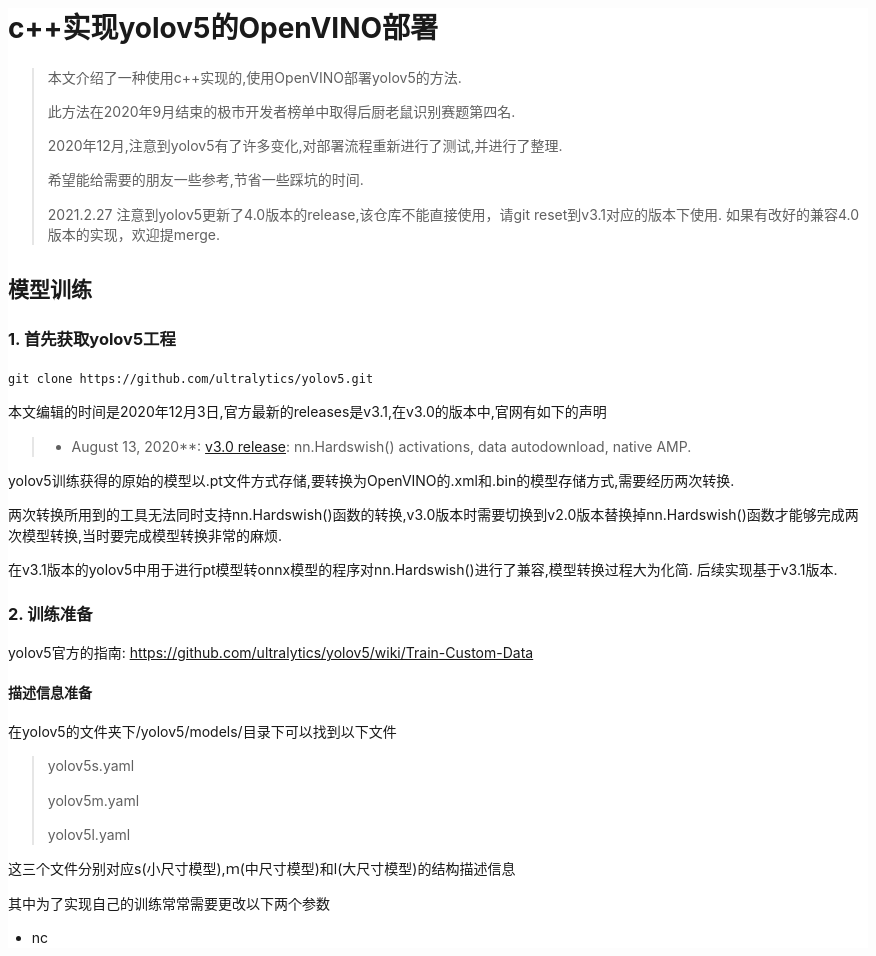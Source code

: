 # c++实现yolov5的OpenVINO部署

> 本文介绍了一种使用c++实现的,使用OpenVINO部署yolov5的方法.
>
> 此方法在2020年9月结束的极市开发者榜单中取得后厨老鼠识别赛题第四名.
>
> 2020年12月,注意到yolov5有了许多变化,对部署流程重新进行了测试,并进行了整理.
>
> 希望能给需要的朋友一些参考,节省一些踩坑的时间.
> 
> 2021.2.27
> 注意到yolov5更新了4.0版本的release,该仓库不能直接使用，请git reset到v3.1对应的版本下使用.
> 如果有改好的兼容4.0版本的实现，欢迎提merge.



## 模型训练

### 1. 首先获取yolov5工程

```shell
git clone https://github.com/ultralytics/yolov5.git
```

本文编辑的时间是2020年12月3日,官方最新的releases是v3.1,在v3.0的版本中,官网有如下的声明

> * August 13, 2020**: [v3.0 release](https://github.com/ultralytics/yolov5/releases/tag/v3.0): nn.Hardswish() activations, data autodownload, native AMP.

yolov5训练获得的原始的模型以.pt文件方式存储,要转换为OpenVINO的.xml和.bin的模型存储方式,需要经历两次转换.

两次转换所用到的工具无法同时支持nn.Hardswish()函数的转换,v3.0版本时需要切换到v2.0版本替换掉nn.Hardswish()函数才能够完成两次模型转换,当时要完成模型转换非常的麻烦.

在v3.1版本的yolov5中用于进行pt模型转onnx模型的程序对nn.Hardswish()进行了兼容,模型转换过程大为化简.
后续实现基于v3.1版本.

### 2. 训练准备

yolov5官方的指南: https://github.com/ultralytics/yolov5/wiki/Train-Custom-Data

#### 描述信息准备

在yolov5的文件夹下/yolov5/models/目录下可以找到以下文件

> yolov5s.yaml
>
> yolov5m.yaml
>
> yolov5l.yaml

这三个文件分别对应s(小尺寸模型),ｍ(中尺寸模型)和l(大尺寸模型)的结构描述信息

其中为了实现自己的训练常常需要更改以下两个参数

* nc
